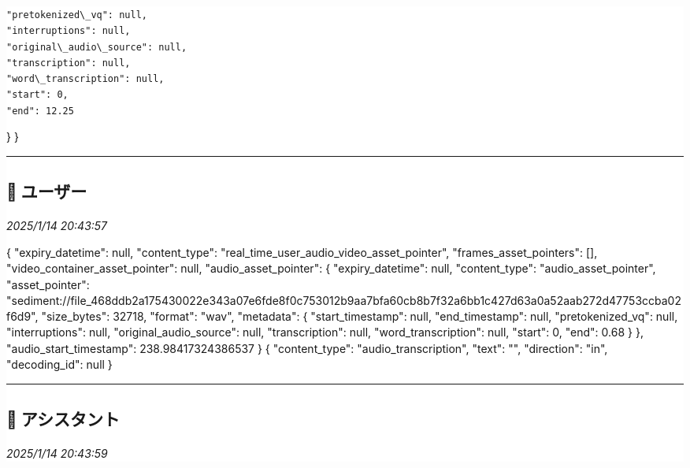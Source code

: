     "pretokenized\_vq": null,
    "interruptions": null,
    "original\_audio\_source": null,
    "transcription": null,
    "word\_transcription": null,
    "start": 0,
    "end": 12.25
  }
}

---

## 👤 ユーザー
*2025/1/14 20:43:57*

{
  "expiry\_datetime": null,
  "content\_type": "real\_time\_user\_audio\_video\_asset\_pointer",
  "frames\_asset\_pointers": \[\],
  "video\_container\_asset\_pointer": null,
  "audio\_asset\_pointer": {
    "expiry\_datetime": null,
    "content\_type": "audio\_asset\_pointer",
    "asset\_pointer": "sediment://file\_468ddb2a175430022e343a07e6fde8f0c753012b9aa7bfa60cb8b7f32a6bb1c427d63a0a52aab272d47753ccba02f6d9",
    "size\_bytes": 32718,
    "format": "wav",
    "metadata": {
      "start\_timestamp": null,
      "end\_timestamp": null,
      "pretokenized\_vq": null,
      "interruptions": null,
      "original\_audio\_source": null,
      "transcription": null,
      "word\_transcription": null,
      "start": 0,
      "end": 0.68
    }
  },
  "audio\_start\_timestamp": 238.98417324386537
}
{
  "content\_type": "audio\_transcription",
  "text": "",
  "direction": "in",
  "decoding\_id": null
}

---

## 🤖 アシスタント
*2025/1/14 20:43:59*
